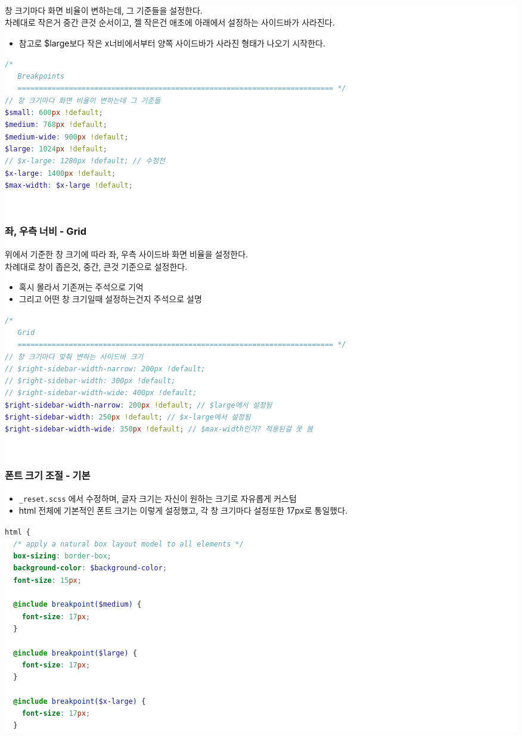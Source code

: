 창 크기마다 화면 비율이 변하는데, 그 기준들을 설정한다.  
차례대로 작은거 중간 큰것 순서이고, 젤 작은건 애초에 아래에서 설정하는 사이드바가 사라진다.

* 참고로 $large보다 작은 x너비에서부터 양쪽 사이드바가 사라진 형태가 나오기 시작한다.

```scss
/*
   Breakpoints
   ========================================================================== */
// 창 크기마다 화면 비율이 변하는데 그 기준들
$small: 600px !default;
$medium: 768px !default;
$medium-wide: 900px !default;
$large: 1024px !default;
// $x-large: 1280px !default; // 수정전
$x-large: 1400px !default;
$max-width: $x-large !default;
```

<br>

### 좌, 우측 너비 - Grid

위에서 기준한 창 크기에 따라 좌, 우측 사이드바 화면 비율을 설정한다.  
차례대로 창이 좁은것, 중간, 큰것 기준으로 설정한다.

* 혹시 몰라서 기존꺼는 주석으로 기억
* 그리고 어떤 창 크기일때 설정하는건지 주석으로 설명

```scss
/*
   Grid
   ========================================================================== */
// 창 크기마다 맞춰 변하는 사이드바 크기
// $right-sidebar-width-narrow: 200px !default;
// $right-sidebar-width: 300px !default;
// $right-sidebar-width-wide: 400px !default;
$right-sidebar-width-narrow: 200px !default; // $large에서 설정됨
$right-sidebar-width: 250px !default; // $x-large에서 설정됨
$right-sidebar-width-wide: 350px !default; // $max-width인가? 적용된걸 못 봄
```

<br>

### 폰트 크기 조절 - 기본

* `_reset.scss` 에서 수정하며, 글자 크기는 자신이 원하는 크기로 자유롭게 커스텀
* html 전체에 기본적인 폰트 크기는 이렇게 설정했고, 각 창 크기마다 설정또한 17px로 통일했다.

```scss
html {
  /* apply a natural box layout model to all elements */
  box-sizing: border-box;
  background-color: $background-color;
  font-size: 15px;

  @include breakpoint($medium) {
    font-size: 17px;
  }

  @include breakpoint($large) {
    font-size: 17px;
  }

  @include breakpoint($x-large) {
    font-size: 17px;
  }

```